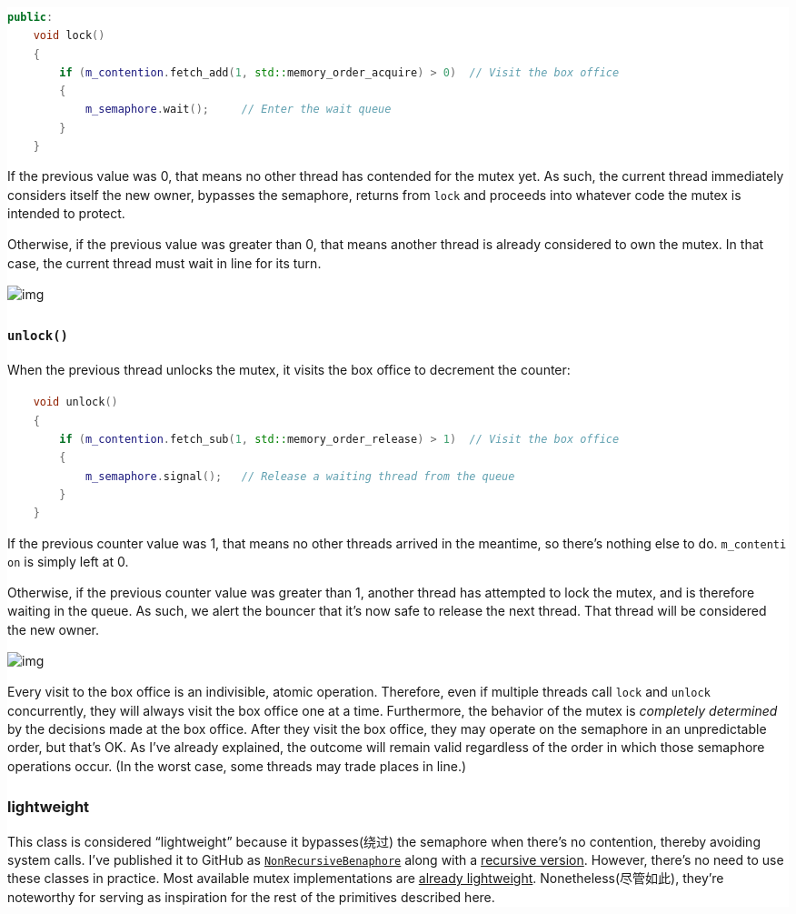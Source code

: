 ```C++
public:
    void lock()
    {
        if (m_contention.fetch_add(1, std::memory_order_acquire) > 0)  // Visit the box office
        {
            m_semaphore.wait();     // Enter the wait queue
        }
    }
```

If the previous value was 0, that means no other thread has contended for the mutex yet. As such, the current thread immediately considers itself the new owner, bypasses the semaphore, returns from `lock` and proceeds into whatever code the mutex is intended to protect.

Otherwise, if the previous value was greater than 0, that means another thread is already considered to own the mutex. In that case, the current thread must wait in line for its turn.

![img](https://preshing.com/images/sema-mutex-1.png)

### `unlock()`

When the previous thread unlocks the mutex, it visits the box office to decrement the counter:

```C++
    void unlock()
    {
        if (m_contention.fetch_sub(1, std::memory_order_release) > 1)  // Visit the box office
        {
            m_semaphore.signal();   // Release a waiting thread from the queue
        }
    }
```

If the previous counter value was 1, that means no other threads arrived in the meantime, so there’s nothing else to do. `m_contention` is simply left at 0.

Otherwise, if the previous counter value was greater than 1, another thread has attempted to lock the mutex, and is therefore waiting in the queue. As such, we alert the bouncer that it’s now safe to release the next thread. That thread will be considered the new owner.

![img](https://preshing.com/images/sema-mutex-2.png)

Every visit to the box office is an indivisible, atomic operation. Therefore, even if multiple threads call `lock` and `unlock` concurrently, they will always visit the box office one at a time. Furthermore, the behavior of the mutex is *completely determined* by the decisions made at the box office. After they visit the box office, they may operate on the semaphore in an unpredictable order, but that’s OK. As I’ve already explained, the outcome will remain valid regardless of the order in which those semaphore operations occur. (In the worst case, some threads may trade places in line.)

### lightweight

This class is considered “lightweight” because it bypasses(绕过) the semaphore when there’s no contention, thereby avoiding system calls. I’ve published it to GitHub as [`NonRecursiveBenaphore`](https://github.com/preshing/cpp11-on-multicore/blob/master/common/benaphore.h) along with a [recursive version](http://preshing.com/20120305/implementing-a-recursive-mutex). However, there’s no need to use these classes in practice. Most available mutex implementations are [already lightweight](http://preshing.com/20111124/always-use-a-lightweight-mutex). Nonetheless(尽管如此), they’re noteworthy for serving as inspiration for the rest of the primitives described here.
